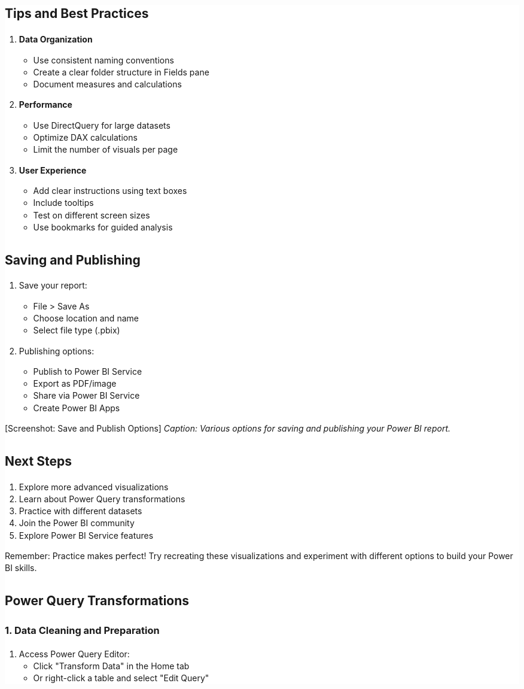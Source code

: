 ## Tips and Best Practices

1. **Data Organization**
   - Use consistent naming conventions
   - Create a clear folder structure in Fields pane
   - Document measures and calculations

2. **Performance**
   - Use DirectQuery for large datasets
   - Optimize DAX calculations
   - Limit the number of visuals per page

3. **User Experience**
   - Add clear instructions using text boxes
   - Include tooltips
   - Test on different screen sizes
   - Use bookmarks for guided analysis

## Saving and Publishing

1. Save your report:
   - File > Save As
   - Choose location and name
   - Select file type (.pbix)

2. Publishing options:
   - Publish to Power BI Service
   - Export as PDF/image
   - Share via Power BI Service
   - Create Power BI Apps

[Screenshot: Save and Publish Options]
*Caption: Various options for saving and publishing your Power BI report.*

## Next Steps

1. Explore more advanced visualizations
2. Learn about Power Query transformations
3. Practice with different datasets
4. Join the Power BI community
5. Explore Power BI Service features

Remember: Practice makes perfect! Try recreating these visualizations and experiment with different options to build your Power BI skills.

## Power Query Transformations

### 1. Data Cleaning and Preparation

1. Access Power Query Editor:
   - Click "Transform Data" in the Home tab
   - Or right-click a table and select "Edit Query"
